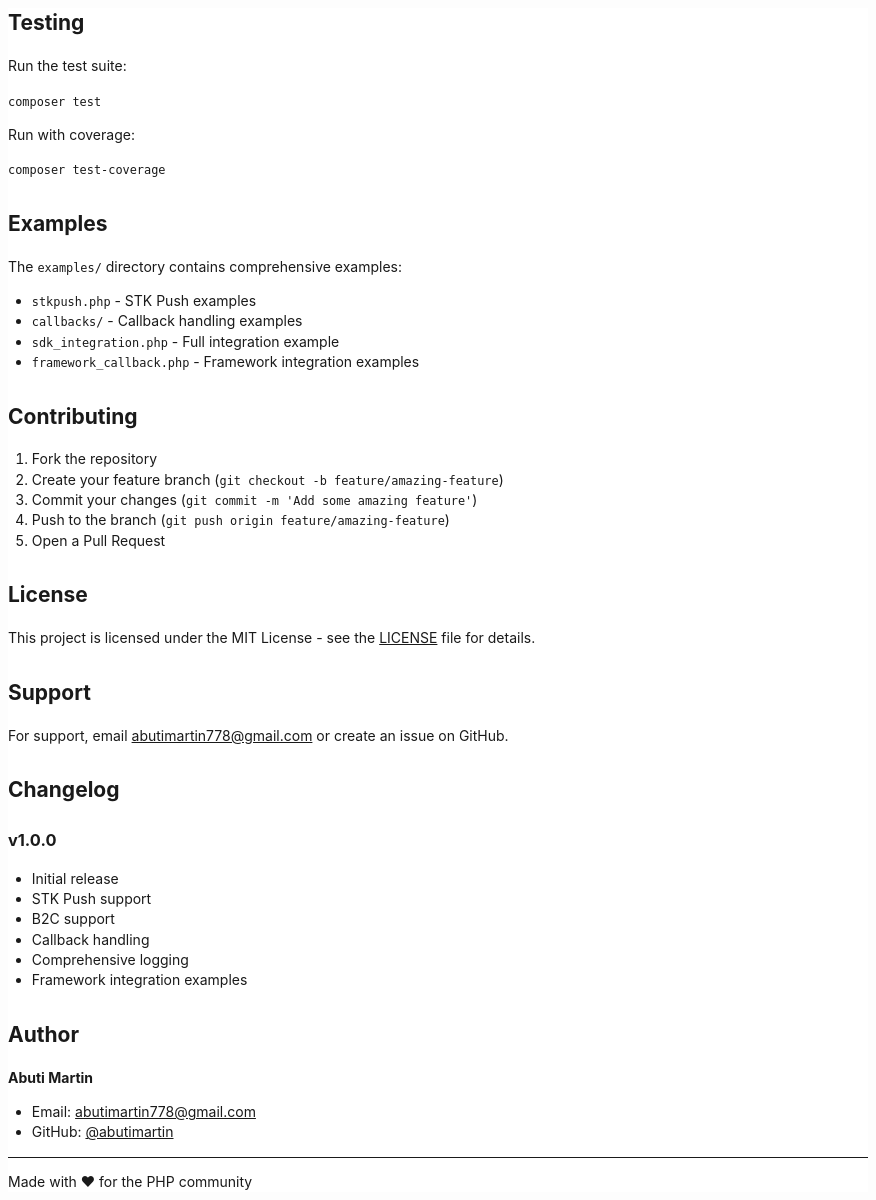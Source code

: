 ## Testing

Run the test suite:

```bash
composer test
```

Run with coverage:

```bash
composer test-coverage
```

## Examples

The `examples/` directory contains comprehensive examples:

- `stkpush.php` - STK Push examples
- `callbacks/` - Callback handling examples
- `sdk_integration.php` - Full integration example
- `framework_callback.php` - Framework integration examples

## Contributing

1. Fork the repository
2. Create your feature branch (`git checkout -b feature/amazing-feature`)
3. Commit your changes (`git commit -m 'Add some amazing feature'`)
4. Push to the branch (`git push origin feature/amazing-feature`)
5. Open a Pull Request

## License

This project is licensed under the MIT License - see the [LICENSE](LICENSE) file for details.

## Support

For support, email abutimartin778@gmail.com or create an issue on GitHub.

## Changelog

### v1.0.0
- Initial release
- STK Push support
- B2C support
- Callback handling
- Comprehensive logging
- Framework integration examples

## Author

**Abuti Martin**
- Email: abutimartin778@gmail.com
- GitHub: [@abutimartin](https://github.com/Enrique-Mertoe)

---

Made with ❤️ for the PHP community